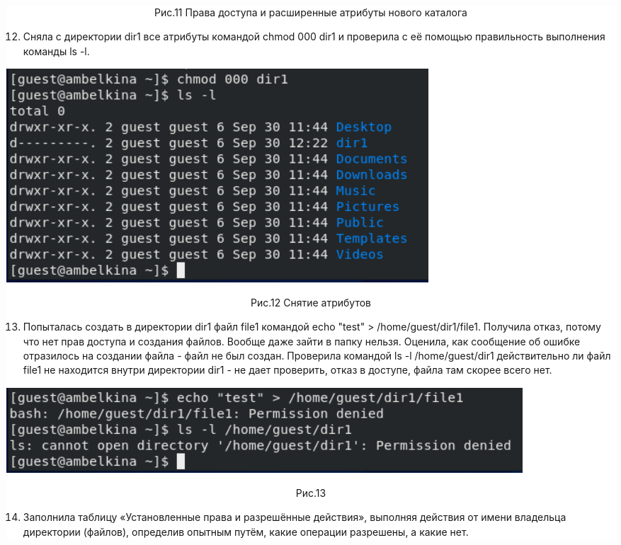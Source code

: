 <center>Рис.11 Права доступа и расширенные атрибуты нового каталога</center>

12. Сняла с директории dir1 все атрибуты командой chmod 000 dir1 и проверила с её помощью правильность выполнения команды ls -l.

![](images/12.png)

<center>Рис.12 Снятие атрибутов</center>

13. Попыталась создать в директории dir1 файл file1 командой echo "test" > /home/guest/dir1/file1. Получила отказ, потому что нет прав доступа и создания файлов. Вообще даже зайти в папку нельзя. Оценила, как сообщение об ошибке отразилось на создании файла - файл не был создан.
Проверила командой ls -l /home/guest/dir1 действительно ли файл file1 не находится внутри директории dir1 - не дает проверить, отказ в доступе, файла там скорее всего нет.

![](images/13.png)

<center>Рис.13 </center>

14. Заполнила таблицу «Установленные права и разрешённые действия», выполняя действия от имени владельца директории (файлов), определив опытным путём, какие операции разрешены, а какие нет.
